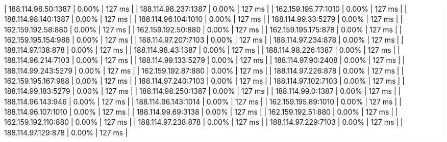 | 188.114.98.50:1387   | 0.00%   | 127 ms  |
| 188.114.98.237:1387  | 0.00%   | 127 ms  |
| 162.159.195.77:1010  | 0.00%   | 127 ms  |
| 188.114.98.140:1387  | 0.00%   | 127 ms  |
| 188.114.96.104:1010  | 0.00%   | 127 ms  |
| 188.114.99.33:5279   | 0.00%   | 127 ms  |
| 162.159.192.58:880   | 0.00%   | 127 ms  |
| 162.159.192.50:880   | 0.00%   | 127 ms  |
| 162.159.195.175:878  | 0.00%   | 127 ms  |
| 162.159.195.154:988  | 0.00%   | 127 ms  |
| 188.114.97.207:7103  | 0.00%   | 127 ms  |
| 188.114.97.234:878   | 0.00%   | 127 ms  |
| 188.114.97.138:878   | 0.00%   | 127 ms  |
| 188.114.98.43:1387   | 0.00%   | 127 ms  |
| 188.114.98.226:1387  | 0.00%   | 127 ms  |
| 188.114.96.214:7103  | 0.00%   | 127 ms  |
| 188.114.99.133:5279  | 0.00%   | 127 ms  |
| 188.114.97.90:2408   | 0.00%   | 127 ms  |
| 188.114.99.243:5279  | 0.00%   | 127 ms  |
| 162.159.192.87:880   | 0.00%   | 127 ms  |
| 188.114.97.226:878   | 0.00%   | 127 ms  |
| 162.159.195.167:988  | 0.00%   | 127 ms  |
| 188.114.97.240:7103  | 0.00%   | 127 ms  |
| 188.114.97.102:7103  | 0.00%   | 127 ms  |
| 188.114.99.183:5279  | 0.00%   | 127 ms  |
| 188.114.98.250:1387  | 0.00%   | 127 ms  |
| 188.114.99.0:1387    | 0.00%   | 127 ms  |
| 188.114.96.143:946   | 0.00%   | 127 ms  |
| 188.114.96.143:1014  | 0.00%   | 127 ms  |
| 162.159.195.89:1010  | 0.00%   | 127 ms  |
| 188.114.96.107:1010  | 0.00%   | 127 ms  |
| 188.114.99.69:3138   | 0.00%   | 127 ms  |
| 162.159.192.51:880   | 0.00%   | 127 ms  |
| 162.159.192.110:880  | 0.00%   | 127 ms  |
| 188.114.97.238:878   | 0.00%   | 127 ms  |
| 188.114.97.229:7103  | 0.00%   | 127 ms  |
| 188.114.97.129:878   | 0.00%   | 127 ms  |